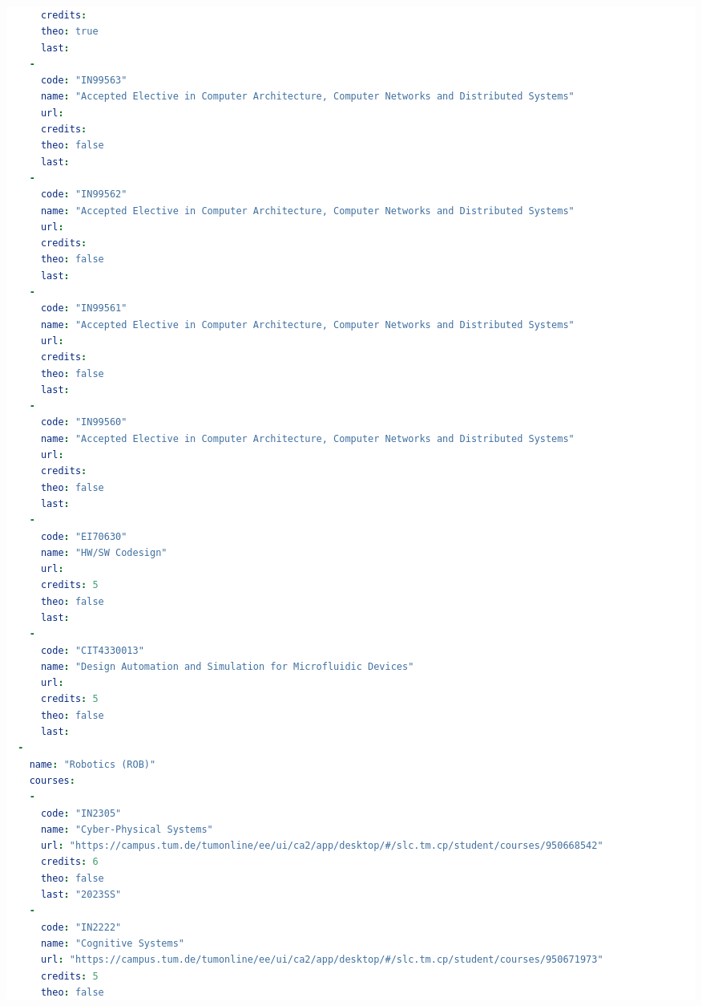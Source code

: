 ```yaml
      credits: 
      theo: true
      last: 
    - 
      code: "IN99563"
      name: "Accepted Elective in Computer Architecture, Computer Networks and Distributed Systems"
      url: 
      credits: 
      theo: false
      last: 
    - 
      code: "IN99562"
      name: "Accepted Elective in Computer Architecture, Computer Networks and Distributed Systems"
      url: 
      credits: 
      theo: false
      last: 
    - 
      code: "IN99561"
      name: "Accepted Elective in Computer Architecture, Computer Networks and Distributed Systems"
      url: 
      credits: 
      theo: false
      last: 
    - 
      code: "IN99560"
      name: "Accepted Elective in Computer Architecture, Computer Networks and Distributed Systems"
      url: 
      credits: 
      theo: false
      last: 
    - 
      code: "EI70630"
      name: "HW/SW Codesign"
      url: 
      credits: 5
      theo: false
      last: 
    - 
      code: "CIT4330013"
      name: "Design Automation and Simulation for Microfluidic Devices"
      url: 
      credits: 5
      theo: false
      last: 
  - 
    name: "Robotics (ROB)"
    courses:
    - 
      code: "IN2305"
      name: "Cyber-Physical Systems"
      url: "https://campus.tum.de/tumonline/ee/ui/ca2/app/desktop/#/slc.tm.cp/student/courses/950668542"
      credits: 6
      theo: false
      last: "2023SS"
    - 
      code: "IN2222"
      name: "Cognitive Systems"
      url: "https://campus.tum.de/tumonline/ee/ui/ca2/app/desktop/#/slc.tm.cp/student/courses/950671973"
      credits: 5
      theo: false
```